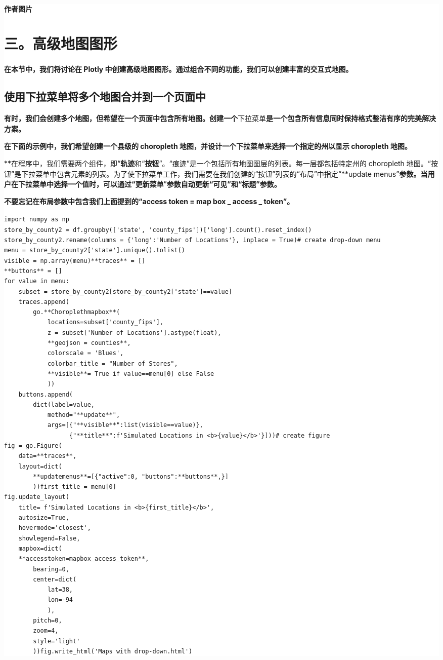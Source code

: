 **作者图片**

# **三。高级地图图形**

**在本节中，我们将讨论在 Plotly 中创建高级地图图形。通过组合不同的功能，我们可以创建丰富的交互式地图。**

## **使用下拉菜单将多个地图合并到一个页面中**

**有时，我们会创建多个地图，但希望在一个页面中包含所有地图。创建一个**下拉菜单**是一个包含所有信息同时保持格式整洁有序的完美解决方案。**

**在下面的示例中，我们希望创建一个县级的 choropleth 地图，并设计一个下拉菜单来选择一个指定的州以显示 choropleth 地图。**

**在程序中，我们需要两个组件，即“**轨迹**和“**按钮**”。“痕迹”是一个包括所有地图图层的列表。每一层都包括特定州的 choropleth 地图。“按钮”是下拉菜单中包含元素的列表。为了使下拉菜单工作，我们需要在我们创建的“按钮”列表的“布局”中指定“**update menus”**参数。当用户在下拉菜单中选择一个值时，可以通过“更新菜单**”**参数自动更新“**可见**”和“**标题**”参数。**

**不要忘记在布局参数中包含我们上面提到的“**access token = map box _ access _ token**”。**

```
import numpy as np
store_by_county2 = df.groupby(['state', 'county_fips'])['long'].count().reset_index()
store_by_county2.rename(columns = {'long':'Number of Locations'}, inplace = True)# create drop-down menu
menu = store_by_county2['state'].unique().tolist()
visible = np.array(menu)**traces** = []
**buttons** = []
for value in menu:
    subset = store_by_county2[store_by_county2['state']==value]      
    traces.append(
        go.**Choroplethmapbox**(
            locations=subset['county_fips'], 
            z = subset['Number of Locations'].astype(float), 
            **geojson = counties**, 
            colorscale = 'Blues',
            colorbar_title = "Number of Stores",
            **visible**= True if value==menu[0] else False
            ))
    buttons.append(
        dict(label=value,
            method="**update**",
            args=[{"**visible**":list(visible==value)},
                  {"**title**":f'Simulated Locations in <b>{value}</b>'}]))# create figure
fig = go.Figure(
    data=**traces**,
    layout=dict(
        **updatemenus**=[{"active":0, "buttons":**buttons**,}]
        ))first_title = menu[0]
fig.update_layout(
    title= f'Simulated Locations in <b>{first_title}</b>',
    autosize=True,
    hovermode='closest',
    showlegend=False,
    mapbox=dict(
    **accesstoken=mapbox_access_token**,
        bearing=0,
        center=dict(
            lat=38,
            lon=-94
            ),
        pitch=0,
        zoom=4,
        style='light'
        ))fig.write_html('Maps with drop-down.html')
```
